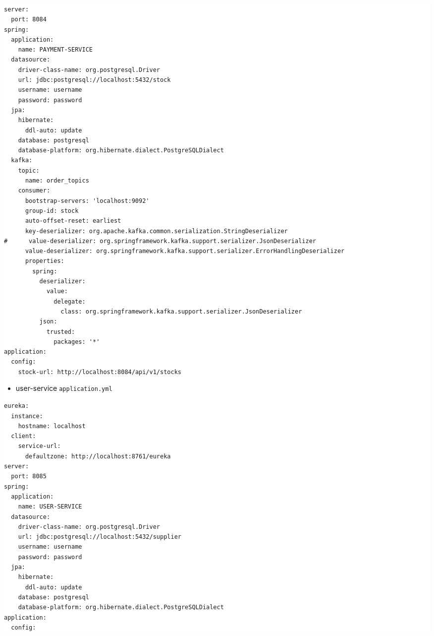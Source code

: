 ```
server:
  port: 8084
spring:
  application:
    name: PAYMENT-SERVICE
  datasource:
    driver-class-name: org.postgresql.Driver
    url: jdbc:postgresql://localhost:5432/stock
    username: username
    password: password
  jpa:
    hibernate:
      ddl-auto: update
    database: postgresql
    database-platform: org.hibernate.dialect.PostgreSQLDialect
  kafka:
    topic:
      name: order_topics
    consumer:
      bootstrap-servers: 'localhost:9092'
      group-id: stock
      auto-offset-reset: earliest
      key-deserializer: org.apache.kafka.common.serialization.StringDeserializer
#      value-deserializer: org.springframework.kafka.support.serializer.JsonDeserializer
      value-deserializer: org.springframework.kafka.support.serializer.ErrorHandlingDeserializer
      properties:
        spring:
          deserializer:
            value:
              delegate:
                class: org.springframework.kafka.support.serializer.JsonDeserializer
          json:
            trusted:
              packages: '*'
application:
  config:
    stock-url: http://localhost:8084/api/v1/stocks
```
- user-service `application.yml`
```
eureka:
  instance:
    hostname: localhost
  client:
    service-url:
      defaultzone: http://localhost:8761/eureka
server:
  port: 8085
spring:
  application:
    name: USER-SERVICE
  datasource:
    driver-class-name: org.postgresql.Driver
    url: jdbc:postgresql://localhost:5432/supplier
    username: username
    password: password
  jpa:
    hibernate:
      ddl-auto: update
    database: postgresql
    database-platform: org.hibernate.dialect.PostgreSQLDialect
application:
  config:
```